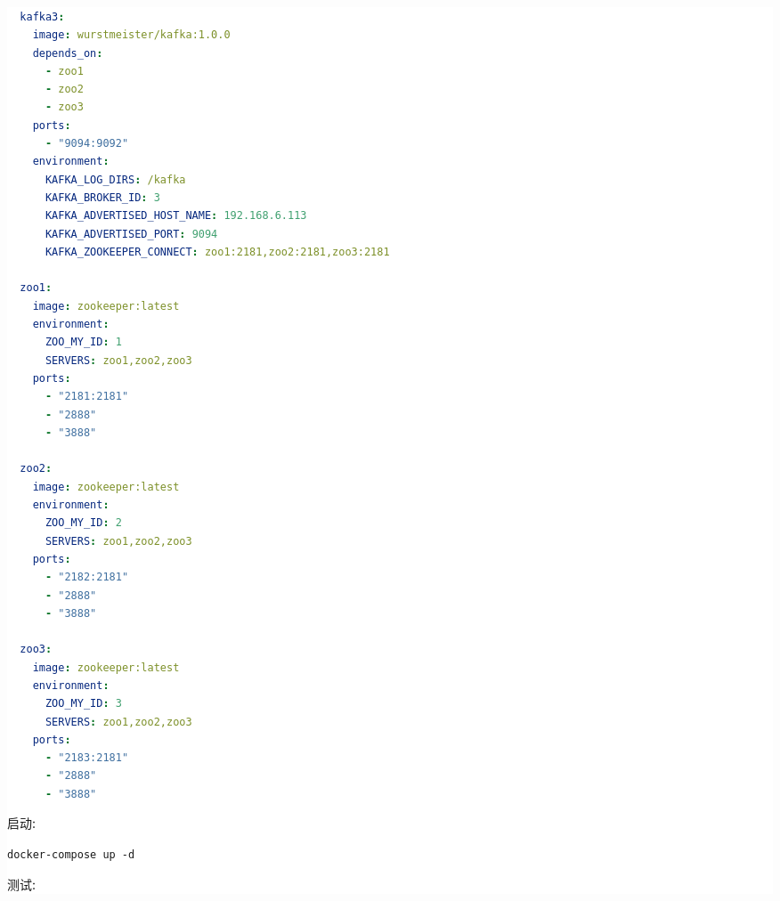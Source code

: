 ```yaml
  kafka3:
    image: wurstmeister/kafka:1.0.0
    depends_on:
      - zoo1
      - zoo2
      - zoo3
    ports:
      - "9094:9092"
    environment:
      KAFKA_LOG_DIRS: /kafka
      KAFKA_BROKER_ID: 3
      KAFKA_ADVERTISED_HOST_NAME: 192.168.6.113
      KAFKA_ADVERTISED_PORT: 9094
      KAFKA_ZOOKEEPER_CONNECT: zoo1:2181,zoo2:2181,zoo3:2181

  zoo1:
    image: zookeeper:latest
    environment:
      ZOO_MY_ID: 1
      SERVERS: zoo1,zoo2,zoo3
    ports:
      - "2181:2181"
      - "2888"
      - "3888"

  zoo2:
    image: zookeeper:latest
    environment:
      ZOO_MY_ID: 2
      SERVERS: zoo1,zoo2,zoo3
    ports:
      - "2182:2181"
      - "2888"
      - "3888"

  zoo3:
    image: zookeeper:latest
    environment:
      ZOO_MY_ID: 3
      SERVERS: zoo1,zoo2,zoo3
    ports:
      - "2183:2181"
      - "2888"
      - "3888"
```

启动: 
```
docker-compose up -d
```

测试: 
